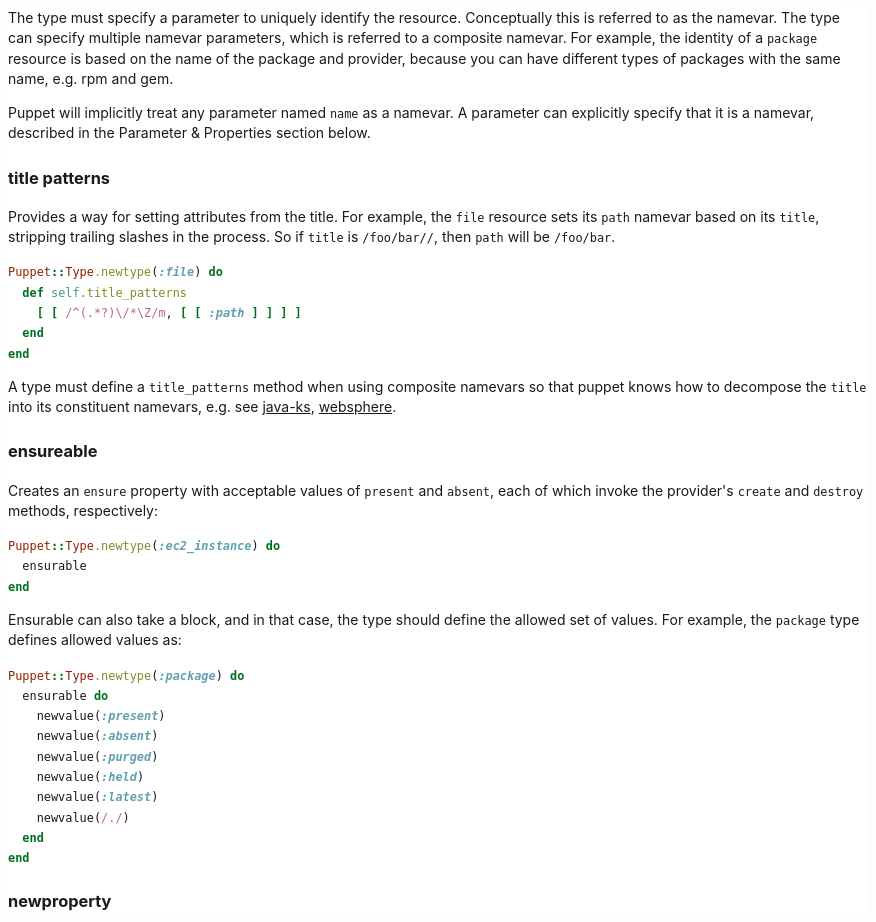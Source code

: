 The type must specify a parameter to uniquely identify the resource. Conceptually this is referred to as the namevar. The type can specify multiple namevar parameters, which is referred to a composite namevar. For example, the identity of a `package` resource is based on the name of the package and provider, because you can have different types of packages with the same name, e.g. rpm and gem.

Puppet will implicitly treat any parameter named `name` as a namevar. A parameter can explicitly specify that it is a namevar, described in the Parameter & Properties section below.

### title patterns

Provides a way for setting attributes from the title. For example, the `file` resource sets its `path` namevar based on its `title`, stripping trailing slashes in the process. So if `title` is `/foo/bar//`, then `path` will be `/foo/bar`.

```ruby
Puppet::Type.newtype(:file) do
  def self.title_patterns
    [ [ /^(.*?)\/*\Z/m, [ [ :path ] ] ] ]
  end
end
```

A type must define a `title_patterns` method when using composite namevars so that puppet knows how to decompose the `title` into its constituent namevars, e.g. see [java-ks](https://github.com/puppetlabs/puppetlabs-java_ks/blob/abac95473a505080f60b4d0118c82d3568063da0/lib/puppet/type/java_ks.rb#L150-L176), [websphere](https://github.com/puppetlabs/puppetlabs-websphere_application_server/blob/cd2dbc59c43030db36a81f9c1ed155d5fbe4e85c/lib/puppet/type/websphere_sdk.rb#L11-L28).

### ensureable

Creates an `ensure` property with acceptable values of `present` and `absent`, each of which invoke the provider's `create` and `destroy` methods, respectively:

```ruby
Puppet::Type.newtype(:ec2_instance) do
  ensurable
end
```

Ensurable can also take a block, and in that case, the type should define the allowed set of values. For example, the `package` type defines allowed values as:

```ruby
Puppet::Type.newtype(:package) do
  ensurable do
    newvalue(:present)
    newvalue(:absent)
    newvalue(:purged)
    newvalue(:held)
    newvalue(:latest)
    newvalue(/./)
  end
end
```

### newproperty
